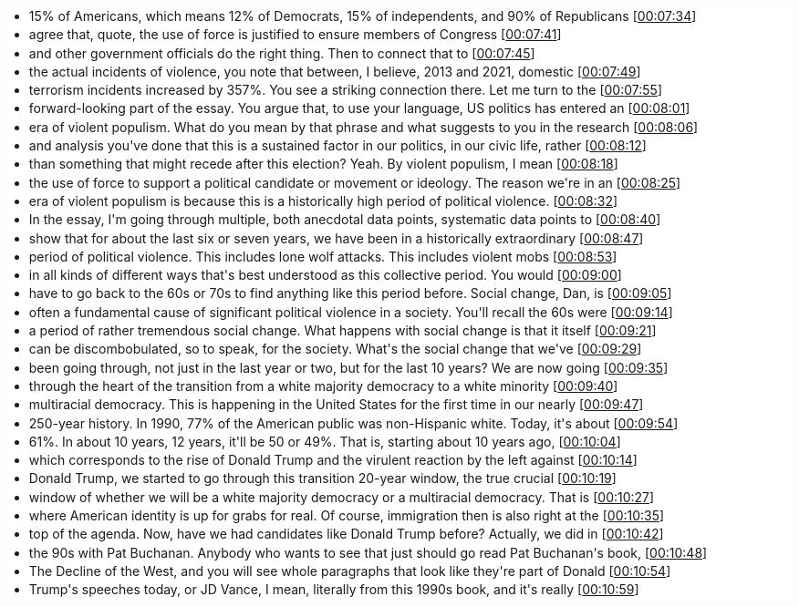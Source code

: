 *  15% of Americans, which means 12% of Democrats, 15% of independents, and 90% of Republicans [[00:07:34](https://www.youtube.com/watch?v=Gd7mR1J50VI&t=454.08s)]
*  agree that, quote, the use of force is justified to ensure members of Congress [[00:07:41](https://www.youtube.com/watch?v=Gd7mR1J50VI&t=461.12s)]
*  and other government officials do the right thing. Then to connect that to [[00:07:45](https://www.youtube.com/watch?v=Gd7mR1J50VI&t=465.12s)]
*  the actual incidents of violence, you note that between, I believe, 2013 and 2021, domestic [[00:07:49](https://www.youtube.com/watch?v=Gd7mR1J50VI&t=469.12s)]
*  terrorism incidents increased by 357%. You see a striking connection there. Let me turn to the [[00:07:55](https://www.youtube.com/watch?v=Gd7mR1J50VI&t=475.36s)]
*  forward-looking part of the essay. You argue that, to use your language, US politics has entered an [[00:08:01](https://www.youtube.com/watch?v=Gd7mR1J50VI&t=481.52s)]
*  era of violent populism. What do you mean by that phrase and what suggests to you in the research [[00:08:06](https://www.youtube.com/watch?v=Gd7mR1J50VI&t=486.96s)]
*  and analysis you've done that this is a sustained factor in our politics, in our civic life, rather [[00:08:12](https://www.youtube.com/watch?v=Gd7mR1J50VI&t=492.56s)]
*  than something that might recede after this election? Yeah. By violent populism, I mean [[00:08:18](https://www.youtube.com/watch?v=Gd7mR1J50VI&t=498.96s)]
*  the use of force to support a political candidate or movement or ideology. The reason we're in an [[00:08:25](https://www.youtube.com/watch?v=Gd7mR1J50VI&t=505.44s)]
*  era of violent populism is because this is a historically high period of political violence. [[00:08:32](https://www.youtube.com/watch?v=Gd7mR1J50VI&t=512.5600000000001s)]
*  In the essay, I'm going through multiple, both anecdotal data points, systematic data points to [[00:08:40](https://www.youtube.com/watch?v=Gd7mR1J50VI&t=520.4s)]
*  show that for about the last six or seven years, we have been in a historically extraordinary [[00:08:47](https://www.youtube.com/watch?v=Gd7mR1J50VI&t=527.6800000000001s)]
*  period of political violence. This includes lone wolf attacks. This includes violent mobs [[00:08:53](https://www.youtube.com/watch?v=Gd7mR1J50VI&t=533.68s)]
*  in all kinds of different ways that's best understood as this collective period. You would [[00:09:00](https://www.youtube.com/watch?v=Gd7mR1J50VI&t=540.16s)]
*  have to go back to the 60s or 70s to find anything like this period before. Social change, Dan, is [[00:09:05](https://www.youtube.com/watch?v=Gd7mR1J50VI&t=545.5999999999999s)]
*  often a fundamental cause of significant political violence in a society. You'll recall the 60s were [[00:09:14](https://www.youtube.com/watch?v=Gd7mR1J50VI&t=554.2399999999999s)]
*  a period of rather tremendous social change. What happens with social change is that it itself [[00:09:21](https://www.youtube.com/watch?v=Gd7mR1J50VI&t=561.52s)]
*  can be discombobulated, so to speak, for the society. What's the social change that we've [[00:09:29](https://www.youtube.com/watch?v=Gd7mR1J50VI&t=569.92s)]
*  been going through, not just in the last year or two, but for the last 10 years? We are now going [[00:09:35](https://www.youtube.com/watch?v=Gd7mR1J50VI&t=575.84s)]
*  through the heart of the transition from a white majority democracy to a white minority [[00:09:40](https://www.youtube.com/watch?v=Gd7mR1J50VI&t=580.96s)]
*  multiracial democracy. This is happening in the United States for the first time in our nearly [[00:09:47](https://www.youtube.com/watch?v=Gd7mR1J50VI&t=587.04s)]
*  250-year history. In 1990, 77% of the American public was non-Hispanic white. Today, it's about [[00:09:54](https://www.youtube.com/watch?v=Gd7mR1J50VI&t=594.7199999999999s)]
*  61%. In about 10 years, 12 years, it'll be 50 or 49%. That is, starting about 10 years ago, [[00:10:04](https://www.youtube.com/watch?v=Gd7mR1J50VI&t=604.8s)]
*  which corresponds to the rise of Donald Trump and the virulent reaction by the left against [[00:10:14](https://www.youtube.com/watch?v=Gd7mR1J50VI&t=614.16s)]
*  Donald Trump, we started to go through this transition 20-year window, the true crucial [[00:10:19](https://www.youtube.com/watch?v=Gd7mR1J50VI&t=619.36s)]
*  window of whether we will be a white majority democracy or a multiracial democracy. That is [[00:10:27](https://www.youtube.com/watch?v=Gd7mR1J50VI&t=627.76s)]
*  where American identity is up for grabs for real. Of course, immigration then is also right at the [[00:10:35](https://www.youtube.com/watch?v=Gd7mR1J50VI&t=635.1999999999999s)]
*  top of the agenda. Now, have we had candidates like Donald Trump before? Actually, we did in [[00:10:42](https://www.youtube.com/watch?v=Gd7mR1J50VI&t=642.64s)]
*  the 90s with Pat Buchanan. Anybody who wants to see that just should go read Pat Buchanan's book, [[00:10:48](https://www.youtube.com/watch?v=Gd7mR1J50VI&t=648.4s)]
*  The Decline of the West, and you will see whole paragraphs that look like they're part of Donald [[00:10:54](https://www.youtube.com/watch?v=Gd7mR1J50VI&t=654.64s)]
*  Trump's speeches today, or JD Vance, I mean, literally from this 1990s book, and it's really [[00:10:59](https://www.youtube.com/watch?v=Gd7mR1J50VI&t=659.92s)]
